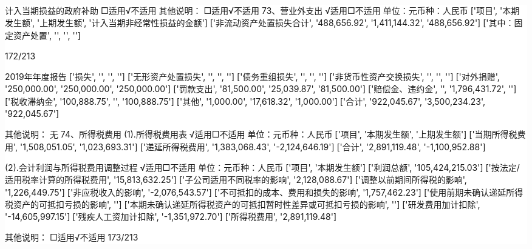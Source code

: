 计入当期损益的政府补助
□适用√不适用
其他说明：
□适用√不适用
73、营业外支出
√适用□不适用
单位：元币种：人民币
['项目', '本期发生额', '上期发生额', '计入当期非经常性损益的金额']
['非流动资产处置损失合计', '488,656.92', '1,411,144.32', '488,656.92']
['其中：固定资产处置', '', '', '']

172/213

2019年年度报告
['损失', '', '', '']
['无形资产处置损失', '', '', '']
['债务重组损失', '', '', '']
['非货币性资产交换损失', '', '', '']
['对外捐赠', '250,000.00', '250,000.00', '250,000.00']
['罚款支出', '81,500.00', '25,039.87', '81,500.00']
['赔偿金、违约金', '', '1,796,431.72', '']
['税收滞纳金', '100,888.75', '', '100,888.75']
['其他', '1,000.00', '17,618.32', '1,000.00']
['合计', '922,045.67', '3,500,234.23', '922,045.67']

其他说明：
无
74、所得税费用
(1).所得税费用表
√适用□不适用
单位：元币种：人民币
['项目', '本期发生额', '上期发生额']
['当期所得税费用', '1,508,051.05', '1,023,693.31']
['递延所得税费用', '1,383,068.43', '-2,124,646.19']
['合计', '2,891,119.48', '-1,100,952.88']

(2).会计利润与所得税费用调整过程
√适用□不适用
单位：元币种：人民币
['项目', '本期发生额']
['利润总额', '105,424,215.03']
['按法定/适用税率计算的所得税费用', '15,813,632.25']
['子公司适用不同税率的影响', '2,128,088.67']
['调整以前期间所得税的影响', '1,226,449.75']
['非应税收入的影响', '-2,076,543.57']
['不可抵扣的成本、费用和损失的影响', '1,757,462.23']
['使用前期未确认递延所得税资产的可抵扣亏损的影响', '']
['本期未确认递延所得税资产的可抵扣暂时性差异或可抵扣亏损的影响', '']
['研发费用加计扣除', '-14,605,997.15']
['残疾人工资加计扣除', '-1,351,972.70']
['所得税费用', '2,891,119.48']

其他说明：
□适用√不适用
173/213
